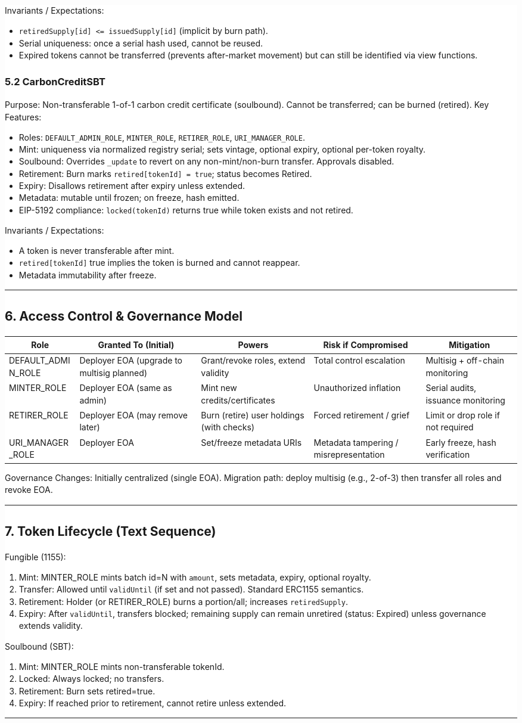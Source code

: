 Invariants / Expectations:
- `retiredSupply[id] <= issuedSupply[id]` (implicit by burn path).
- Serial uniqueness: once a serial hash used, cannot be reused.
- Expired tokens cannot be transferred (prevents after-market movement) but can still be identified via view functions.

### 5.2 CarbonCreditSBT
Purpose: Non-transferable 1-of-1 carbon credit certificate (soulbound). Cannot be transferred; can be burned (retired).
Key Features:
- Roles: `DEFAULT_ADMIN_ROLE`, `MINTER_ROLE`, `RETIRER_ROLE`, `URI_MANAGER_ROLE`.
- Mint: uniqueness via normalized registry serial; sets vintage, optional expiry, optional per-token royalty.
- Soulbound: Overrides `_update` to revert on any non-mint/non-burn transfer. Approvals disabled.
- Retirement: Burn marks `retired[tokenId] = true`; status becomes Retired.
- Expiry: Disallows retirement after expiry unless extended.
- Metadata: mutable until frozen; on freeze, hash emitted.
- EIP-5192 compliance: `locked(tokenId)` returns true while token exists and not retired.

Invariants / Expectations:
- A token is never transferable after mint.
- `retired[tokenId]` true implies the token is burned and cannot reappear.
- Metadata immutability after freeze.

---
## 6. Access Control & Governance Model
| Role | Granted To (Initial) | Powers | Risk if Compromised | Mitigation |
|------|----------------------|--------|---------------------|------------|
| DEFAULT_ADMIN_ROLE | Deployer EOA (upgrade to multisig planned) | Grant/revoke roles, extend validity | Total control escalation | Multisig + off-chain monitoring |
| MINTER_ROLE | Deployer EOA (same as admin) | Mint new credits/certificates | Unauthorized inflation | Serial audits, issuance monitoring |
| RETIRER_ROLE | Deployer EOA (may remove later) | Burn (retire) user holdings (with checks) | Forced retirement / grief | Limit or drop role if not required |
| URI_MANAGER_ROLE | Deployer EOA | Set/freeze metadata URIs | Metadata tampering / misrepresentation | Early freeze, hash verification |

Governance Changes: Initially centralized (single EOA). Migration path: deploy multisig (e.g., 2-of-3) then transfer all roles and revoke EOA.

---
## 7. Token Lifecycle (Text Sequence)
Fungible (1155):
1. Mint: MINTER_ROLE mints batch id=N with `amount`, sets metadata, expiry, optional royalty.
2. Transfer: Allowed until `validUntil` (if set and not passed). Standard ERC1155 semantics.
3. Retirement: Holder (or RETIRER_ROLE) burns a portion/all; increases `retiredSupply`.
4. Expiry: After `validUntil`, transfers blocked; remaining supply can remain unretired (status: Expired) unless governance extends validity.

Soulbound (SBT):
1. Mint: MINTER_ROLE mints non-transferable tokenId.
2. Locked: Always locked; no transfers.
3. Retirement: Burn sets retired=true.
4. Expiry: If reached prior to retirement, cannot retire unless extended.

---